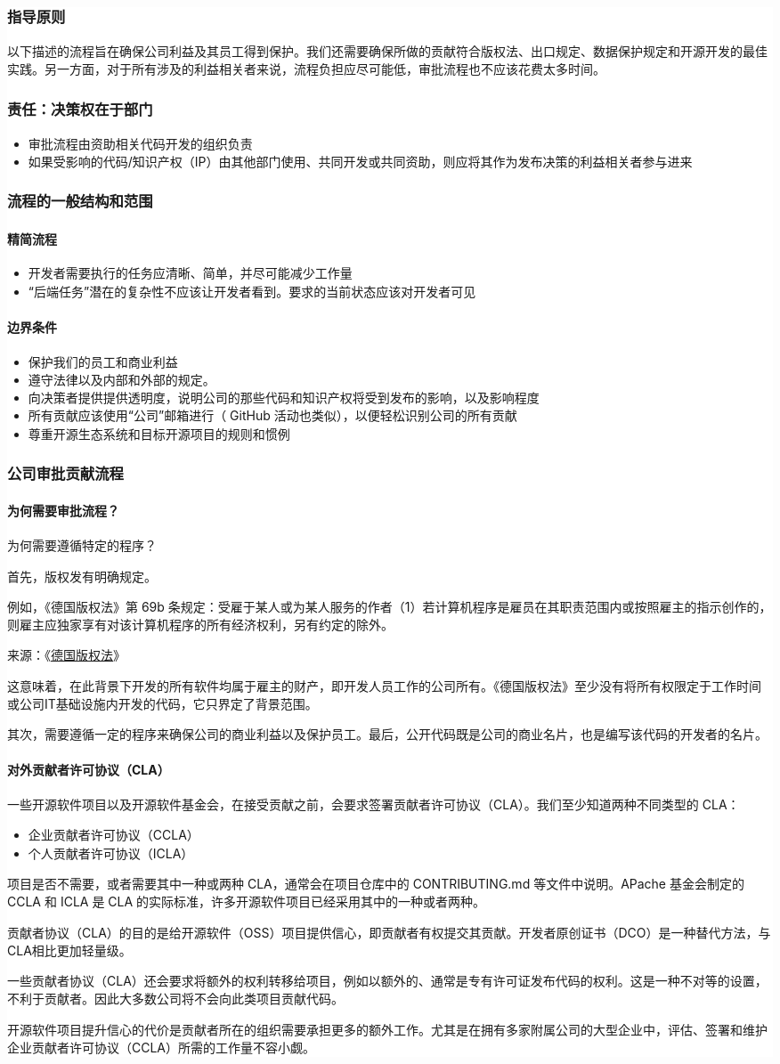 ### 指导原则

以下描述的流程旨在确保公司利益及其员工得到保护。我们还需要确保所做的贡献符合版权法、出口规定、数据保护规定和开源开发的最佳实践。另一方面，对于所有涉及的利益相关者来说，流程负担应尽可能低，审批流程也不应该花费太多时间。

### 责任：决策权在于部门

* 审批流程由资助相关代码开发的组织负责
* 如果受影响的代码/知识产权（IP）由其他部门使用、共同开发或共同资助，则应将其作为发布决策的利益相关者参与进来

### 流程的一般结构和范围

#### 精简流程

* 开发者需要执行的任务应清晰、简单，并尽可能减少工作量
* “后端任务”潜在的复杂性不应该让开发者看到。要求的当前状态应该对开发者可见

#### 边界条件

* 保护我们的员工和商业利益
* 遵守法律以及内部和外部的规定。
* 向决策者提供提供透明度，说明公司的那些代码和知识产权将受到发布的影响，以及影响程度
* 所有贡献应该使用“公司”邮箱进行（ GitHub 活动也类似），以便轻松识别公司的所有贡献
* 尊重开源生态系统和目标开源项目的规则和惯例

### 公司审批贡献流程

#### 为何需要审批流程？

为何需要遵循特定的程序？

首先，版权发有明确规定。

例如，《德国版权法》第 69b 条规定：受雇于某人或为某人服务的作者（1）若计算机程序是雇员在其职责范围内或按照雇主的指示创作的，则雇主应独家享有对该计算机程序的所有经济权利，另有约定的除外。

来源：《[德国版权法](https://dejure.org/gesetze/UrhG/69b.html)》

这意味着，在此背景下开发的所有软件均属于雇主的财产，即开发人员工作的公司所有。《德国版权法》至少没有将所有权限定于工作时间或公司IT基础设施内开发的代码，它只界定了背景范围。

其次，需要遵循一定的程序来确保公司的商业利益以及保护员工。最后，公开代码既是公司的商业名片，也是编写该代码的开发者的名片。

#### 对外贡献者许可协议（CLA）

一些开源软件项目以及开源软件基金会，在接受贡献之前，会要求签署贡献者许可协议（CLA）。我们至少知道两种不同类型的 CLA：

* 企业贡献者许可协议（CCLA）
* 个人贡献者许可协议（ICLA）

项目是否不需要，或者需要其中一种或两种 CLA，通常会在项目仓库中的 CONTRIBUTING.md 等文件中说明。APache 基金会制定的 CCLA 和 ICLA 是 CLA 的实际标准，许多开源软件项目已经采用其中的一种或者两种。

贡献者协议（CLA）的目的是给开源软件（OSS）项目提供信心，即贡献者有权提交其贡献。开发者原创证书（DCO）是一种替代方法，与CLA相比更加轻量级。

一些贡献者协议（CLA）还会要求将额外的权利转移给项目，例如以额外的、通常是专有许可证发布代码的权利。这是一种不对等的设置，不利于贡献者。因此大多数公司将不会向此类项目贡献代码。

开源软件项目提升信心的代价是贡献者所在的组织需要承担更多的额外工作。尤其是在拥有多家附属公司的大型企业中，评估、签署和维护企业贡献者许可协议（CCLA）所需的工作量不容小觑。
